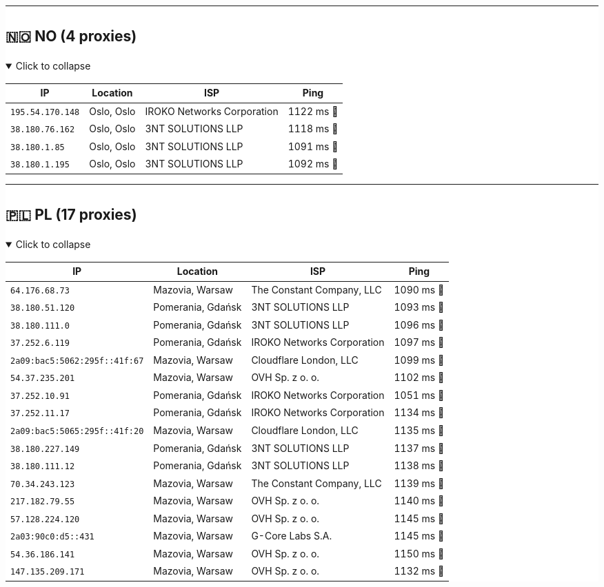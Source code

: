 </details>

---

## 🇳🇴 NO (4 proxies)
<details open>
<summary>Click to collapse</summary>

| IP | Location | ISP | Ping |
|----|----------|-----|------|
| `195.54.170.148` | Oslo, Oslo | IROKO Networks Corporation | 1122 ms 🦥 |
| `38.180.76.162` | Oslo, Oslo | 3NT SOLUTIONS LLP | 1118 ms 🦥 |
| `38.180.1.85` | Oslo, Oslo | 3NT SOLUTIONS LLP | 1091 ms 🦥 |
| `38.180.1.195` | Oslo, Oslo | 3NT SOLUTIONS LLP | 1092 ms 🦥 |

</details>

---

## 🇵🇱 PL (17 proxies)
<details open>
<summary>Click to collapse</summary>

| IP | Location | ISP | Ping |
|----|----------|-----|------|
| `64.176.68.73` | Mazovia, Warsaw | The Constant Company, LLC | 1090 ms 🦥 |
| `38.180.51.120` | Pomerania, Gdańsk | 3NT SOLUTIONS LLP | 1093 ms 🦥 |
| `38.180.111.0` | Pomerania, Gdańsk | 3NT SOLUTIONS LLP | 1096 ms 🦥 |
| `37.252.6.119` | Pomerania, Gdańsk | IROKO Networks Corporation | 1097 ms 🦥 |
| `2a09:bac5:5062:295f::41f:67` | Mazovia, Warsaw | Cloudflare London, LLC | 1099 ms 🦥 |
| `54.37.235.201` | Mazovia, Warsaw | OVH Sp. z o. o. | 1102 ms 🦥 |
| `37.252.10.91` | Pomerania, Gdańsk | IROKO Networks Corporation | 1051 ms 🦥 |
| `37.252.11.17` | Pomerania, Gdańsk | IROKO Networks Corporation | 1134 ms 🦥 |
| `2a09:bac5:5065:295f::41f:20` | Mazovia, Warsaw | Cloudflare London, LLC | 1135 ms 🦥 |
| `38.180.227.149` | Pomerania, Gdańsk | 3NT SOLUTIONS LLP | 1137 ms 🦥 |
| `38.180.111.12` | Pomerania, Gdańsk | 3NT SOLUTIONS LLP | 1138 ms 🦥 |
| `70.34.243.123` | Mazovia, Warsaw | The Constant Company, LLC | 1139 ms 🦥 |
| `217.182.79.55` | Mazovia, Warsaw | OVH Sp. z o. o. | 1140 ms 🦥 |
| `57.128.224.120` | Mazovia, Warsaw | OVH Sp. z o. o. | 1145 ms 🦥 |
| `2a03:90c0:d5::431` | Mazovia, Warsaw | G-Core Labs S.A. | 1145 ms 🦥 |
| `54.36.186.141` | Mazovia, Warsaw | OVH Sp. z o. o. | 1150 ms 🦥 |
| `147.135.209.171` | Mazovia, Warsaw | OVH Sp. z o. o. | 1132 ms 🦥 |
